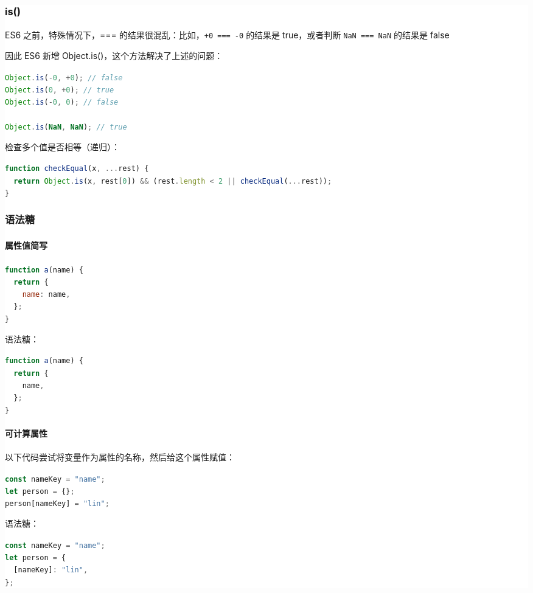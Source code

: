 ### is()

ES6 之前，特殊情况下，=== 的结果很混乱：比如，`+0 === -0` 的结果是 true，或者判断 `NaN === NaN` 的结果是 false

因此 ES6 新增 Object.is()，这个方法解决了上述的问题：

```js
Object.is(-0, +0); // false
Object.is(0, +0); // true
Object.is(-0, 0); // false

Object.is(NaN, NaN); // true
```

检查多个值是否相等（递归）：

```js
function checkEqual(x, ...rest) {
  return Object.is(x, rest[0]) && (rest.length < 2 || checkEqual(...rest));
}
```

### 语法糖

#### 属性值简写

```js
function a(name) {
  return {
    name: name,
  };
}
```

语法糖：

```js
function a(name) {
  return {
    name,
  };
}
```

#### 可计算属性

以下代码尝试将变量作为属性的名称，然后给这个属性赋值：

```js
const nameKey = "name";
let person = {};
person[nameKey] = "lin";
```

语法糖：

```js
const nameKey = "name";
let person = {
  [nameKey]: "lin",
};
```


  [k1]: "k1",
  [k2]: "k2",